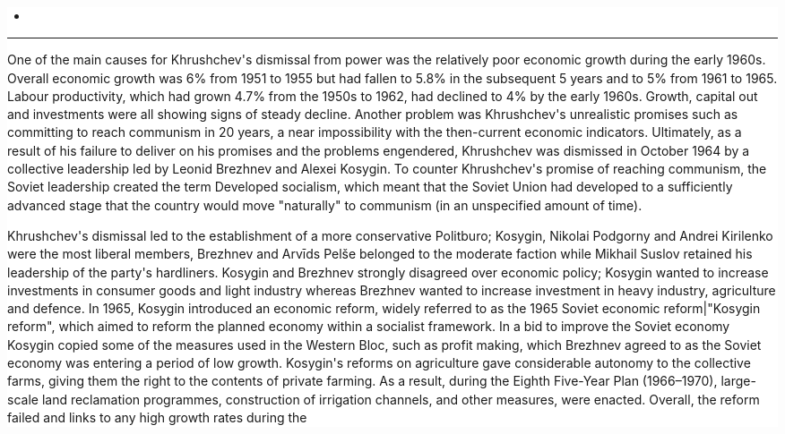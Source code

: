   -                                                                                                                                                                                                                                                                                                                                                                                                                                                                                                                                                                                                                                                                                                                                                                                                                                                                                                                                                                                                                                                                                                                                                                                                                                                                                                                                                                                                                                                                                                                                                                                                                                                                                                                                                                                                                    
  -----------------------------------------------------------------------------------------------------------------------------------------------------------------------------------------------------------------------------------------------------------------------------------------------------------------------------------------------------------------------------------------------------------------------------------------------------------------------------------------------------------------------------------------------------------------------------------------------------------------------------------------------------------------------------------------------------------------------------------------------------------------------------------------------------------------------------------------------------------------------------------------------------------------------------------------------------------------------------------------------------------------------------------------------------------------------------------------------------------------------------------------------------------------------------------------------------------------------------------------------------------------------------------------------------------------------------------------------------------------------------------------------------------------------------------------------------------------------------------------------------------------------------------------------------------------------------------------------------------------------------------------------------------------------------------------------------------------------------------------------------------------------------------------------------------------------------------------------------------------------------------------------

One of the main causes for Khrushchev's dismissal from power was the
relatively poor economic growth during the early 1960s. Overall economic
growth was 6% from 1951 to 1955 but had fallen to 5.8% in the subsequent
5 years and to 5% from 1961 to 1965. Labour productivity, which had
grown 4.7% from the 1950s to 1962, had declined to 4% by the early
1960s. Growth, capital out and investments were all showing signs of
steady decline. Another problem was Khrushchev's unrealistic promises
such as committing to reach communism in 20 years, a near impossibility
with the then-current economic indicators. Ultimately, as a result of
his failure to deliver on his promises and the problems engendered,
Khrushchev was dismissed in October 1964 by a collective leadership led
by Leonid Brezhnev and Alexei Kosygin. To counter Khrushchev's promise
of reaching communism, the Soviet leadership created the term Developed
socialism, which meant that the Soviet Union had developed to a
sufficiently advanced stage that the country would move "naturally" to
communism (in an unspecified amount of time).

Khrushchev's dismissal led to the establishment of a more conservative
Politburo; Kosygin, Nikolai Podgorny and Andrei Kirilenko were the most
liberal members, Brezhnev and Arvīds Pelše belonged to the moderate
faction while Mikhail Suslov retained his leadership of the party's
hardliners. Kosygin and Brezhnev strongly disagreed over economic
policy; Kosygin wanted to increase investments in consumer goods and
light industry whereas Brezhnev wanted to increase investment in heavy
industry, agriculture and defence. In 1965, Kosygin introduced an
economic reform, widely referred to as the 1965 Soviet economic
reform|"Kosygin reform", which aimed to reform the planned economy
within a socialist framework. In a bid to improve the Soviet economy
Kosygin copied some of the measures used in the Western Bloc, such as
profit making, which Brezhnev agreed to as the Soviet economy was
entering a period of low growth. Kosygin's reforms on agriculture gave
considerable autonomy to the collective farms, giving them the right to
the contents of private farming. As a result, during the Eighth
Five-Year Plan (1966–1970), large-scale land reclamation programmes,
construction of irrigation channels, and other measures, were enacted.
Overall, the reform failed and links to any high growth rates during the